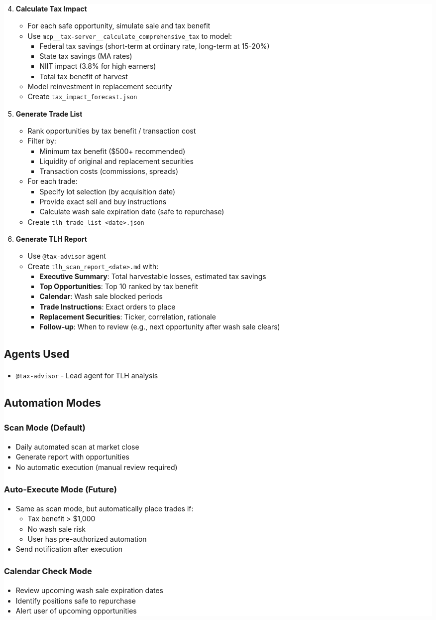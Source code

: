 4. **Calculate Tax Impact**
   - For each safe opportunity, simulate sale and tax benefit
   - Use `mcp__tax-server__calculate_comprehensive_tax` to model:
     - Federal tax savings (short-term at ordinary rate, long-term at 15-20%)
     - State tax savings (MA rates)
     - NIIT impact (3.8% for high earners)
     - Total tax benefit of harvest
   - Model reinvestment in replacement security
   - Create `tax_impact_forecast.json`

5. **Generate Trade List**
   - Rank opportunities by tax benefit / transaction cost
   - Filter by:
     - Minimum tax benefit ($500+ recommended)
     - Liquidity of original and replacement securities
     - Transaction costs (commissions, spreads)
   - For each trade:
     - Specify lot selection (by acquisition date)
     - Provide exact sell and buy instructions
     - Calculate wash sale expiration date (safe to repurchase)
   - Create `tlh_trade_list_<date>.json`

6. **Generate TLH Report**
   - Use `@tax-advisor` agent
   - Create `tlh_scan_report_<date>.md` with:
     - **Executive Summary**: Total harvestable losses, estimated tax savings
     - **Top Opportunities**: Top 10 ranked by tax benefit
     - **Calendar**: Wash sale blocked periods
     - **Trade Instructions**: Exact orders to place
     - **Replacement Securities**: Ticker, correlation, rationale
     - **Follow-up**: When to review (e.g., next opportunity after wash sale clears)

## Agents Used

- `@tax-advisor` - Lead agent for TLH analysis

## Automation Modes

### Scan Mode (Default)
- Daily automated scan at market close
- Generate report with opportunities
- No automatic execution (manual review required)

### Auto-Execute Mode (Future)
- Same as scan mode, but automatically place trades if:
  - Tax benefit > $1,000
  - No wash sale risk
  - User has pre-authorized automation
- Send notification after execution

### Calendar Check Mode
- Review upcoming wash sale expiration dates
- Identify positions safe to repurchase
- Alert user of upcoming opportunities
